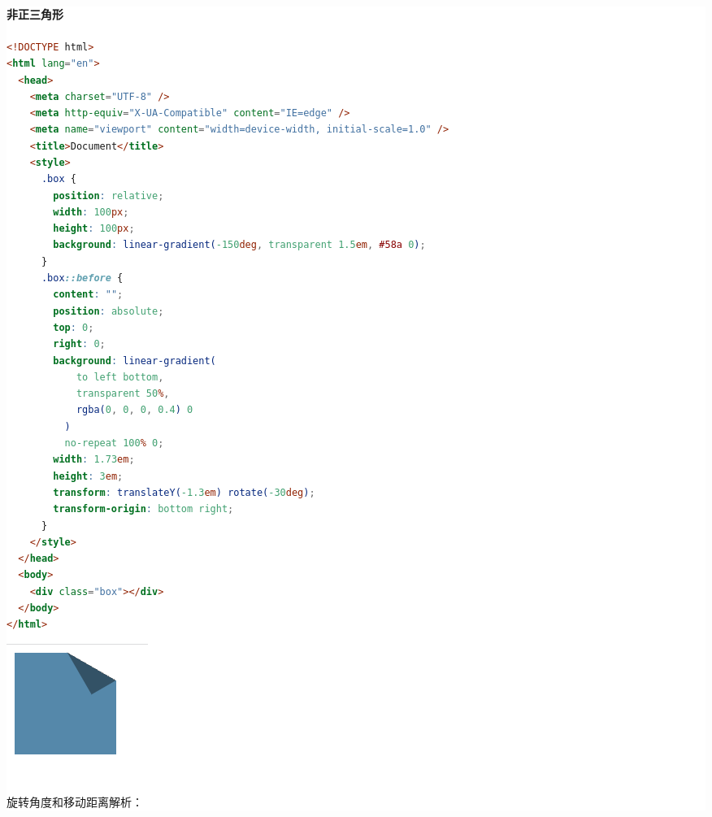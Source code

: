 #### 非正三角形
```html
<!DOCTYPE html>
<html lang="en">
  <head>
    <meta charset="UTF-8" />
    <meta http-equiv="X-UA-Compatible" content="IE=edge" />
    <meta name="viewport" content="width=device-width, initial-scale=1.0" />
    <title>Document</title>
    <style>
      .box {
        position: relative;
        width: 100px;
        height: 100px;
        background: linear-gradient(-150deg, transparent 1.5em, #58a 0);
      }
      .box::before {
        content: "";
        position: absolute;
        top: 0;
        right: 0;
        background: linear-gradient(
            to left bottom,
            transparent 50%,
            rgba(0, 0, 0, 0.4) 0
          )
          no-repeat 100% 0;
        width: 1.73em;
        height: 3em;
        transform: translateY(-1.3em) rotate(-30deg);
        transform-origin: bottom right;
      }
    </style>
  </head>
  <body>
    <div class="box"></div>
  </body>
</html>
```

![](/images/1669123851930-7ed21c1b-5c64-4eef-b4ea-eba70aa52f43.png)

旋转角度和移动距离解析：
